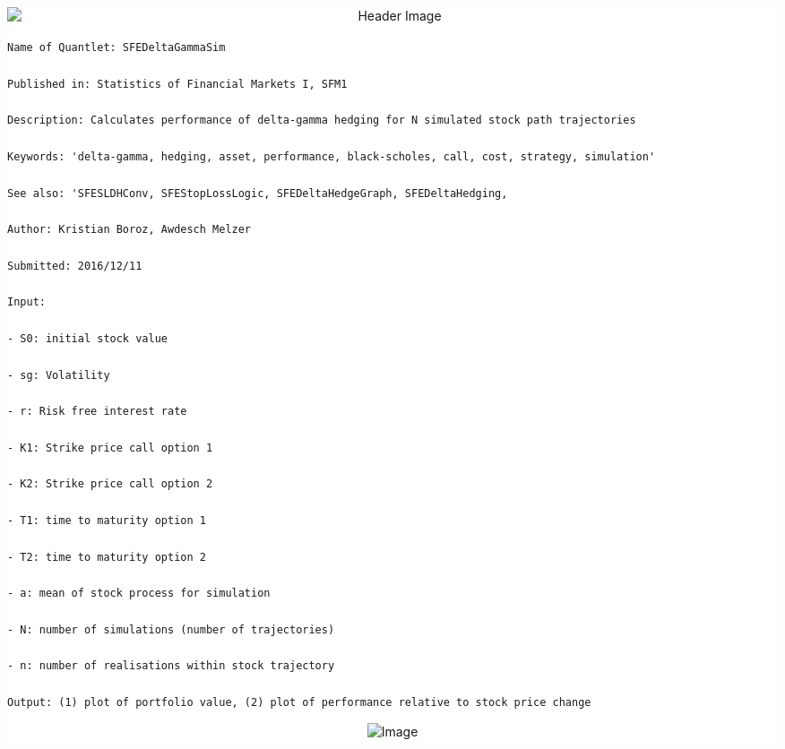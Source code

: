 <div style="margin: 0; padding: 0; text-align: center; border: none;">
<a href="https://quantlet.com" target="_blank" style="text-decoration: none; border: none;">
<img src="https://github.com/StefanGam/test-repo/blob/main/quantlet_design.png?raw=true" alt="Header Image" width="100%" style="margin: 0; padding: 0; display: block; border: none;" />
</a>
</div>

```
Name of Quantlet: SFEDeltaGammaSim

Published in: Statistics of Financial Markets I, SFM1

Description: Calculates performance of delta-gamma hedging for N simulated stock path trajectories

Keywords: 'delta-gamma, hedging, asset, performance, black-scholes, call, cost, strategy, simulation'

See also: 'SFESLDHConv, SFEStopLossLogic, SFEDeltaHedgeGraph, SFEDeltaHedging,

Author: Kristian Boroz, Awdesch Melzer

Submitted: 2016/12/11

Input: 

- S0: initial stock value

- sg: Volatility

- r: Risk free interest rate

- K1: Strike price call option 1

- K2: Strike price call option 2

- T1: time to maturity option 1

- T2: time to maturity option 2

- a: mean of stock process for simulation

- N: number of simulations (number of trajectories)

- n: number of realisations within stock trajectory

Output: (1) plot of portfolio value, (2) plot of performance relative to stock price change

```
<div align="center">
<img src="https://raw.githubusercontent.com/QuantLet/SFE_class_2016/master/SFEDeltaGammaSim/SFEDeltaGammaSim.png" alt="Image" />
</div>

